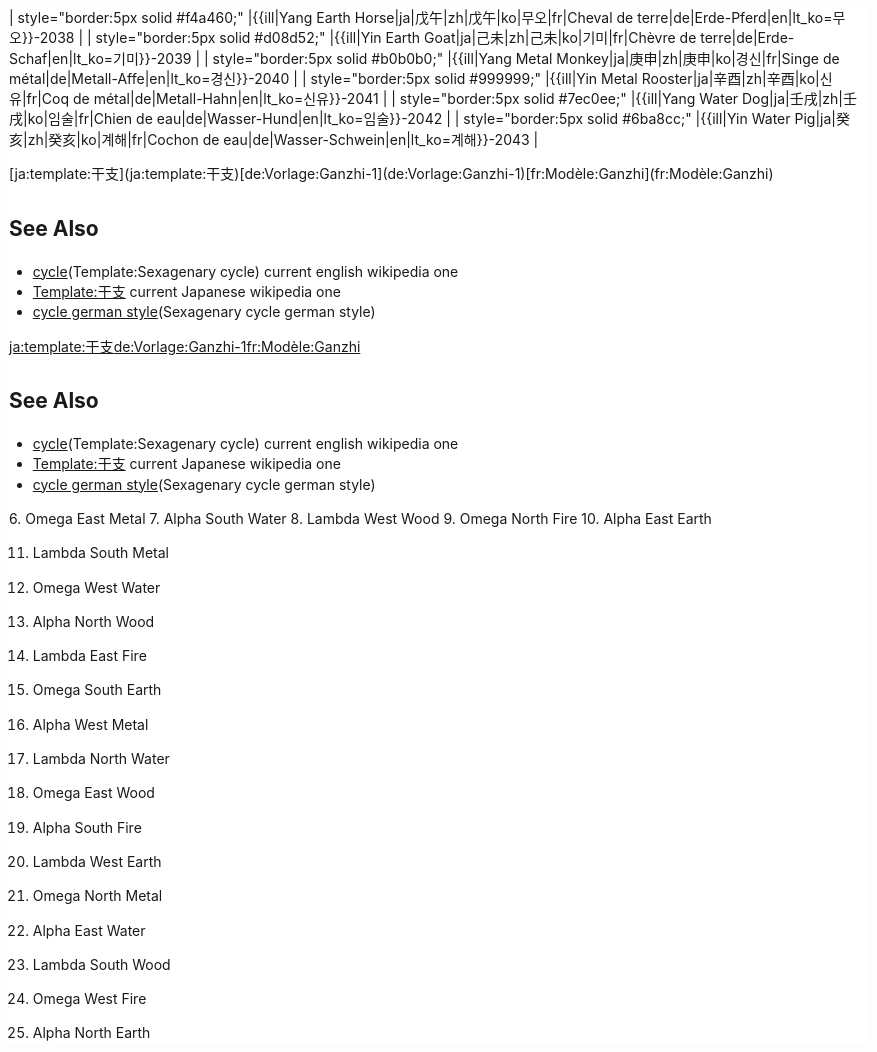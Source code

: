 | style="border:5px solid #f4a460;" |{{ill|Yang Earth Horse|ja|戊午|zh|戊午|ko|무오|fr|Cheval de terre|de|Erde-Pferd|en|lt_ko=무오}}-2038 |
| style="border:5px solid #d08d52;" |{{ill|Yin Earth Goat|ja|己未|zh|己未|ko|기미|fr|Chèvre de terre|de|Erde-Schaf|en|lt_ko=기미}}-2039 |
| style="border:5px solid #b0b0b0;" |{{ill|Yang Metal Monkey|ja|庚申|zh|庚申|ko|경신|fr|Singe de métal|de|Metall-Affe|en|lt_ko=경신}}-2040 |
| style="border:5px solid #999999;" |{{ill|Yin Metal Rooster|ja|辛酉|zh|辛酉|ko|신유|fr|Coq de métal|de|Metall-Hahn|en|lt_ko=신유}}-2041 |
| style="border:5px solid #7ec0ee;" |{{ill|Yang Water Dog|ja|壬戌|zh|壬戌|ko|임술|fr|Chien de eau|de|Wasser-Hund|en|lt_ko=임술}}-2042 |
| style="border:5px solid #6ba8cc;" |{{ill|Yin Water Pig|ja|癸亥|zh|癸亥|ko|계해|fr|Cochon de eau|de|Wasser-Schwein|en|lt_ko=계해}}-2043 |

<noinclude>
[ja:template:干支](ja:template:干支)[de:Vorlage:Ganzhi-1](de:Vorlage:Ganzhi-1)[fr:Modèle:Ganzhi](fr:Modèle:Ganzhi)

## See Also

* [cycle](Template:Sexagenary)(Template:Sexagenary cycle) current english wikipedia one
* [Template:干支](Template:干支) current Japanese wikipedia one
* [cycle german style](Sexagenary)(Sexagenary cycle german style)

</noinclude> <noinclude>
[ja:template:干支](ja:template:干支)[de:Vorlage:Ganzhi-1](de:Vorlage:Ganzhi-1)[fr:Modèle:Ganzhi](fr:Modèle:Ganzhi)

## See Also

* [cycle](Template:Sexagenary)(Template:Sexagenary cycle) current english wikipedia one
* [Template:干支](Template:干支) current Japanese wikipedia one
* [cycle german style](Sexagenary)(Sexagenary cycle german style)

</noinclude>6. Omega East Metal
7. Alpha South Water
8. Lambda West Wood
9. Omega North Fire
10. Alpha East Earth

11. Lambda South Metal
12. Omega West Water
13. Alpha North Wood
14. Lambda East Fire
15. Omega South Earth

16. Alpha West Metal
17. Lambda North Water
18. Omega East Wood
19. Alpha South Fire
20. Lambda West Earth

21. Omega North Metal
22. Alpha East Water
23. Lambda South Wood
24. Omega West Fire
25. Alpha North Earth
